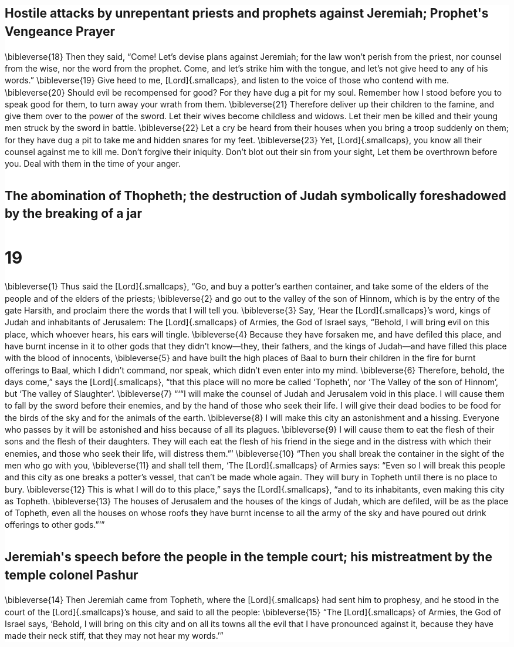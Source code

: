 ## Hostile attacks by unrepentant priests and prophets against Jeremiah; Prophet's Vengeance Prayer
\bibleverse{18} Then they said, “Come! Let’s devise plans against Jeremiah; for the law won’t perish from the priest, nor counsel from the wise, nor the word from the prophet. Come, and let’s strike him with the tongue, and let’s not give heed to any of his words.” \bibleverse{19} Give heed to me, [Lord]{.smallcaps}, and listen to the voice of those who contend with me. \bibleverse{20} Should evil be recompensed for good? For they have dug a pit for my soul. Remember how I stood before you to speak good for them, to turn away your wrath from them. \bibleverse{21} Therefore deliver up their children to the famine, and give them over to the power of the sword. Let their wives become childless and widows. Let their men be killed and their young men struck by the sword in battle. \bibleverse{22} Let a cry be heard from their houses when you bring a troop suddenly on them; for they have dug a pit to take me and hidden snares for my feet. \bibleverse{23} Yet, [Lord]{.smallcaps}, you know all their counsel against me to kill me. Don’t forgive their iniquity. Don’t blot out their sin from your sight, Let them be overthrown before you. Deal with them in the time of your anger. 

## The abomination of Thopheth; the destruction of Judah symbolically foreshadowed by the breaking of a jar
# 19 
\bibleverse{1} Thus said the [Lord]{.smallcaps}, “Go, and buy a potter’s earthen container, and take some of the elders of the people and of the elders of the priests; \bibleverse{2} and go out to the valley of the son of Hinnom, which is by the entry of the gate Harsith, and proclaim there the words that I will tell you. \bibleverse{3} Say, ‘Hear the [Lord]{.smallcaps}’s word, kings of Judah and inhabitants of Jerusalem: The [Lord]{.smallcaps} of Armies, the God of Israel says, “Behold, I will bring evil on this place, which whoever hears, his ears will tingle. \bibleverse{4} Because they have forsaken me, and have defiled this place, and have burnt incense in it to other gods that they didn’t know—they, their fathers, and the kings of Judah—and have filled this place with the blood of innocents, \bibleverse{5} and have built the high places of Baal to burn their children in the fire for burnt offerings to Baal, which I didn’t command, nor speak, which didn’t even enter into my mind. \bibleverse{6} Therefore, behold, the days come,” says the [Lord]{.smallcaps}, “that this place will no more be called ‘Topheth’, nor ‘The Valley of the son of Hinnom’, but ‘The valley of Slaughter’. \bibleverse{7} “‘“I will make the counsel of Judah and Jerusalem void in this place. I will cause them to fall by the sword before their enemies, and by the hand of those who seek their life. I will give their dead bodies to be food for the birds of the sky and for the animals of the earth. \bibleverse{8} I will make this city an astonishment and a hissing. Everyone who passes by it will be astonished and hiss because of all its plagues. \bibleverse{9} I will cause them to eat the flesh of their sons and the flesh of their daughters. They will each eat the flesh of his friend in the siege and in the distress with which their enemies, and those who seek their life, will distress them.”’ \bibleverse{10} “Then you shall break the container in the sight of the men who go with you, \bibleverse{11} and shall tell them, ‘The [Lord]{.smallcaps} of Armies says: “Even so I will break this people and this city as one breaks a potter’s vessel, that can’t be made whole again. They will bury in Topheth until there is no place to bury. \bibleverse{12} This is what I will do to this place,” says the [Lord]{.smallcaps}, “and to its inhabitants, even making this city as Topheth. \bibleverse{13} The houses of Jerusalem and the houses of the kings of Judah, which are defiled, will be as the place of Topheth, even all the houses on whose roofs they have burnt incense to all the army of the sky and have poured out drink offerings to other gods.”’”

## Jeremiah's speech before the people in the temple court; his mistreatment by the temple colonel Pashur
\bibleverse{14} Then Jeremiah came from Topheth, where the [Lord]{.smallcaps} had sent him to prophesy, and he stood in the court of the [Lord]{.smallcaps}’s house, and said to all the people: \bibleverse{15} “The [Lord]{.smallcaps} of Armies, the God of Israel says, ‘Behold, I will bring on this city and on all its towns all the evil that I have pronounced against it, because they have made their neck stiff, that they may not hear my words.’” 
